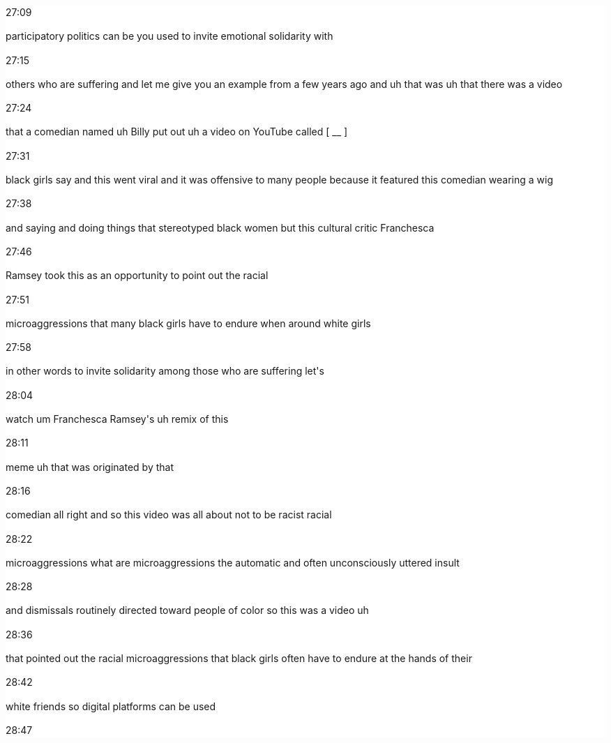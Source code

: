 27:09

participatory politics can be you used to invite emotional solidarity with

27:15

others who are suffering and let me give you an example from a few years ago and uh that was uh that there was a video

27:24

that a comedian named uh Billy put out uh a video on YouTube called [ __ ]

27:31

black girls say and this went viral and it was offensive to many people because it featured this comedian wearing a wig

27:38

and saying and doing things that stereotyped black women but this cultural critic Franchesca

27:46

Ramsey took this as an opportunity to point out the racial

27:51

microaggressions that many black girls have to endure when around white girls

27:58

in other words to invite solidarity among those who are suffering let's

28:04

watch um Franchesca Ramsey's uh remix of this

28:11

meme uh that was originated by that

28:16

comedian all right and so this video was all about not to be racist racial

28:22

microaggressions what are microaggressions the automatic and often unconsciously uttered insult

28:28

and dismissals routinely directed toward people of color so this was a video uh

28:36

that pointed out the racial microaggressions that black girls often have to endure at the hands of their

28:42

white friends so digital platforms can be used

28:47
